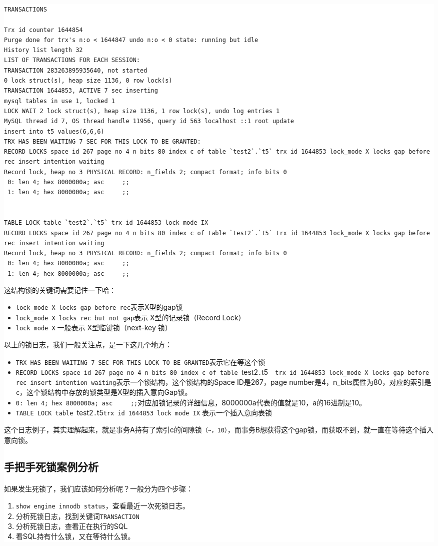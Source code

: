 ```shell
TRANSACTIONS

Trx id counter 1644854
Purge done for trx's n:o < 1644847 undo n:o < 0 state: running but idle
History list length 32
LIST OF TRANSACTIONS FOR EACH SESSION:
TRANSACTION 283263895935640, not started
0 lock struct(s), heap size 1136, 0 row lock(s)
TRANSACTION 1644853, ACTIVE 7 sec inserting
mysql tables in use 1, locked 1
LOCK WAIT 2 lock struct(s), heap size 1136, 1 row lock(s), undo log entries 1
MySQL thread id 7, OS thread handle 11956, query id 563 localhost ::1 root update
insert into t5 values(6,6,6)
TRX HAS BEEN WAITING 7 SEC FOR THIS LOCK TO BE GRANTED:
RECORD LOCKS space id 267 page no 4 n bits 80 index c of table `test2`.`t5` trx id 1644853 lock_mode X locks gap before rec insert intention waiting
Record lock, heap no 3 PHYSICAL RECORD: n_fields 2; compact format; info bits 0
 0: len 4; hex 8000000a; asc     ;;
 1: len 4; hex 8000000a; asc     ;;


TABLE LOCK table `test2`.`t5` trx id 1644853 lock mode IX
RECORD LOCKS space id 267 page no 4 n bits 80 index c of table `test2`.`t5` trx id 1644853 lock_mode X locks gap before rec insert intention waiting
Record lock, heap no 3 PHYSICAL RECORD: n_fields 2; compact format; info bits 0
 0: len 4; hex 8000000a; asc     ;;
 1: len 4; hex 8000000a; asc     ;;
```

这结构锁的关键词需要记住一下哈：

*  `lock_mode X locks gap before rec`表示X型的gap锁
*  `lock_mode X locks rec but not gap`表示 X型的记录锁（Record Lock）
*  `lock mode X` 一般表示 X型临键锁（next-key 锁）

以上的锁日志，我们一般关注点，是一下这几个地方：

* `TRX HAS BEEN WAITING 7 SEC FOR THIS LOCK TO BE GRANTED`表示它在等这个锁
* `RECORD LOCKS space id 267 page no 4 n bits 80 index c of table `test2`.`t5`  trx id 1644853 lock_mode X locks gap before rec insert intention waiting`表示一个锁结构，这个锁结构的Space ID是267，page number是4，n_bits属性为80，对应的索引是`c`，这个锁结构中存放的锁类型是X型的插入意向Gap锁。
* `0: len 4; hex 8000000a; asc     ;;`对应加锁记录的详细信息，8000000a代表的值就是10，a的16进制是10。
* `TABLE LOCK table `test2`.`t5` trx id 1644853 lock mode IX ` 表示一个插入意向表锁

这个日志例子，其实理解起来，就是事务A持有了索引c的间隙锁`（~，10）`，而事务B想获得这个gap锁，而获取不到，就一直在等待这个插入意向锁。

## 手把手死锁案例分析 

如果发生死锁了，我们应该如何分析呢？一般分为四个步骤：

1. `show engine innodb status`，查看最近一次死锁日志。
2. 分析死锁日志，找到关键词`TRANSACTION`
3. 分析死锁日志，查看正在执行的SQL
4. 看SQL持有什么锁，又在等待什么锁。
